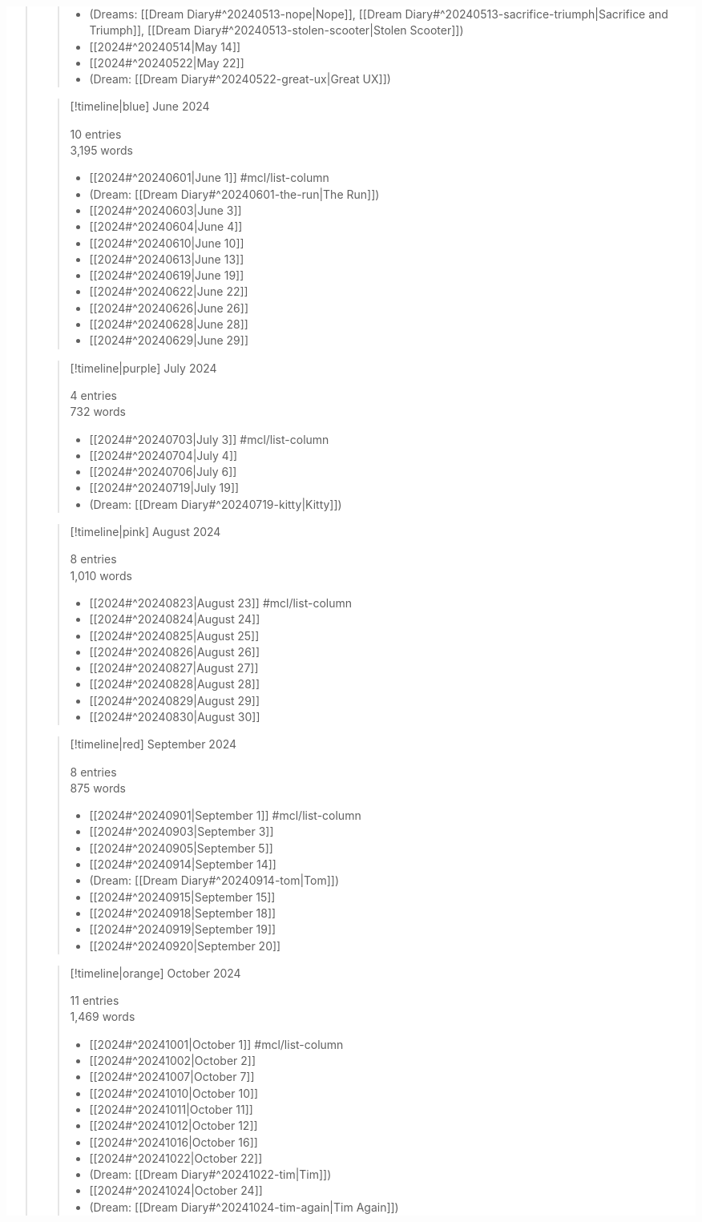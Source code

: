 >> 	- (Dreams: [[Dream Diary#^20240513-nope|Nope]], [[Dream Diary#^20240513-sacrifice-triumph|Sacrifice and Triumph]], [[Dream Diary#^20240513-stolen-scooter|Stolen Scooter]])
>> - [[2024#^20240514|May 14]]
>> - [[2024#^20240522|May 22]]
>> 	- (Dream: [[Dream Diary#^20240522-great-ux|Great UX]])
> 
>> [!timeline|blue] June 2024<br /><div class="count">10 entries<br />3,195 words</div>
>> 
>> - [[2024#^20240601|June 1]] #mcl/list-column
>> 	- (Dream: [[Dream Diary#^20240601-the-run|The Run]])
>> - [[2024#^20240603|June 3]]
>> - [[2024#^20240604|June 4]]
>> - [[2024#^20240610|June 10]]
>> - [[2024#^20240613|June 13]]
>> - [[2024#^20240619|June 19]]
>> - [[2024#^20240622|June 22]]
>> - [[2024#^20240626|June 26]]
>> - [[2024#^20240628|June 28]]
>> - [[2024#^20240629|June 29]]
> 
>> [!timeline|purple] July 2024<br /><div class="count">4 entries<br />732 words</div>
>> 
>> - [[2024#^20240703|July 3]] #mcl/list-column
>> - [[2024#^20240704|July 4]]
>> - [[2024#^20240706|July 6]]
>> - [[2024#^20240719|July 19]]
>> 	- (Dream: [[Dream Diary#^20240719-kitty|Kitty]])
> 
>> [!timeline|pink] August 2024<br /><div class="count">8 entries<br />1,010 words</div>
>> 
>> - [[2024#^20240823|August 23]] #mcl/list-column
>> - [[2024#^20240824|August 24]]
>> - [[2024#^20240825|August 25]]
>> - [[2024#^20240826|August 26]]
>> - [[2024#^20240827|August 27]]
>> - [[2024#^20240828|August 28]]
>> - [[2024#^20240829|August 29]]
>> - [[2024#^20240830|August 30]]
> 
>> [!timeline|red] September 2024<br /><div class="count">8 entries<br />875 words</div>
>> 
>> - [[2024#^20240901|September 1]] #mcl/list-column
>> - [[2024#^20240903|September 3]]
>> - [[2024#^20240905|September 5]]
>> - [[2024#^20240914|September 14]]
>> 	- (Dream: [[Dream Diary#^20240914-tom|Tom]])
>> - [[2024#^20240915|September 15]]
>> - [[2024#^20240918|September 18]]
>> - [[2024#^20240919|September 19]]
>> - [[2024#^20240920|September 20]]
> 
>> [!timeline|orange] October 2024<br /><div class="count">11 entries<br />1,469 words</div>
>> 
>> - [[2024#^20241001|October 1]] #mcl/list-column
>> - [[2024#^20241002|October 2]]
>> - [[2024#^20241007|October 7]]
>> - [[2024#^20241010|October 10]]
>> - [[2024#^20241011|October 11]]
>> - [[2024#^20241012|October 12]]
>> - [[2024#^20241016|October 16]]
>> - [[2024#^20241022|October 22]]
>> 	- (Dream: [[Dream Diary#^20241022-tim|Tim]])
>> - [[2024#^20241024|October 24]]
>> 	- (Dream: [[Dream Diary#^20241024-tim-again|Tim Again]])